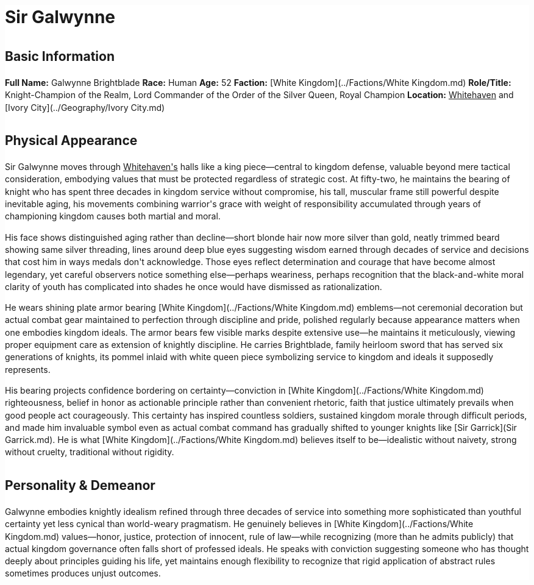 

# Sir Galwynne

## Basic Information
**Full Name:** Galwynne Brightblade
**Race:** Human
**Age:** 52
**Faction:** [White Kingdom](../Factions/White Kingdom.md)
**Role/Title:** Knight-Champion of the Realm, Lord Commander of the Order of the Silver Queen, Royal Champion
**Location:** [Whitehaven](../Geography/Whitehaven.md) and [Ivory City](../Geography/Ivory City.md)

## Physical Appearance

Sir Galwynne moves through [Whitehaven's](../Geography/Whitehaven.md) halls like a king piece—central to kingdom defense, valuable beyond mere tactical consideration, embodying values that must be protected regardless of strategic cost. At fifty-two, he maintains the bearing of knight who has spent three decades in kingdom service without compromise, his tall, muscular frame still powerful despite inevitable aging, his movements combining warrior's grace with weight of responsibility accumulated through years of championing kingdom causes both martial and moral.

His face shows distinguished aging rather than decline—short blonde hair now more silver than gold, neatly trimmed beard showing same silver threading, lines around deep blue eyes suggesting wisdom earned through decades of service and decisions that cost him in ways medals don't acknowledge. Those eyes reflect determination and courage that have become almost legendary, yet careful observers notice something else—perhaps weariness, perhaps recognition that the black-and-white moral clarity of youth has complicated into shades he once would have dismissed as rationalization.

He wears shining plate armor bearing [White Kingdom](../Factions/White Kingdom.md) emblems—not ceremonial decoration but actual combat gear maintained to perfection through discipline and pride, polished regularly because appearance matters when one embodies kingdom ideals. The armor bears few visible marks despite extensive use—he maintains it meticulously, viewing proper equipment care as extension of knightly discipline. He carries Brightblade, family heirloom sword that has served six generations of knights, its pommel inlaid with white queen piece symbolizing service to kingdom and ideals it supposedly represents.

His bearing projects confidence bordering on certainty—conviction in [White Kingdom](../Factions/White Kingdom.md) righteousness, belief in honor as actionable principle rather than convenient rhetoric, faith that justice ultimately prevails when good people act courageously. This certainty has inspired countless soldiers, sustained kingdom morale through difficult periods, and made him invaluable symbol even as actual combat command has gradually shifted to younger knights like [Sir Garrick](Sir Garrick.md). He is what [White Kingdom](../Factions/White Kingdom.md) believes itself to be—idealistic without naivety, strong without cruelty, traditional without rigidity.

## Personality & Demeanor

Galwynne embodies knightly idealism refined through three decades of service into something more sophisticated than youthful certainty yet less cynical than world-weary pragmatism. He genuinely believes in [White Kingdom](../Factions/White Kingdom.md) values—honor, justice, protection of innocent, rule of law—while recognizing (more than he admits publicly) that actual kingdom governance often falls short of professed ideals. He speaks with conviction suggesting someone who has thought deeply about principles guiding his life, yet maintains enough flexibility to recognize that rigid application of abstract rules sometimes produces unjust outcomes.

